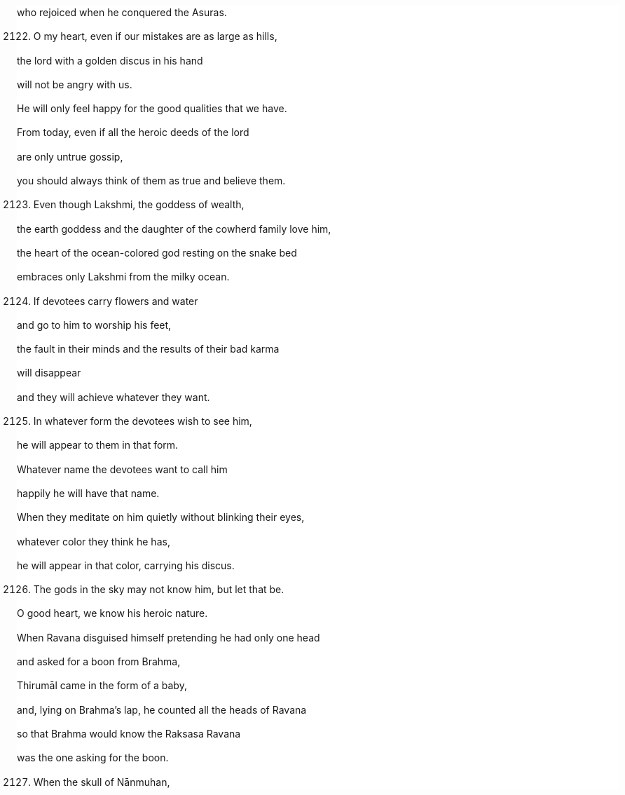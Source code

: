 who rejoiced when he conquered the Asuras.  

2122. O my heart, even if our mistakes are as large as hills,  

the lord with a golden discus in his hand  

will not be angry with us.  

He will only feel happy for the good qualities that we have.  

From today, even if all the heroic deeds of the lord  

are only untrue gossip,  

you should always think of them as true and believe them.  

2123. Even though Lakshmi, the goddess of wealth,  

the earth goddess and the daughter of the cowherd family love him,  

the heart of the ocean-colored god resting on the snake bed  

embraces only Lakshmi from the milky ocean.  

2124. If devotees carry flowers and water  

and go to him to worship his feet,  

the fault in their minds and the results of their bad karma  

will disappear  

and they will achieve whatever they want.  

2125. In whatever form the devotees wish to see him,  

he will appear to them in that form.  

Whatever name the devotees want to call him  

happily he will have that name.  

When they meditate on him quietly without blinking their eyes,  

whatever color they think he has,  

he will appear in that color, carrying his discus.  

2126. The gods in the sky may not know him, but let that be.  

O good heart, we know his heroic nature.  

When Ravana disguised himself pretending he had only one head  

and asked for a boon from Brahma,  

Thirumāl came in the form of a baby,  

and, lying on Brahma’s lap, he counted all the heads of Ravana  

so that Brahma would know the Raksasa Ravana  

was the one asking for the boon.  

2127. When the skull of Nānmuhan,  
